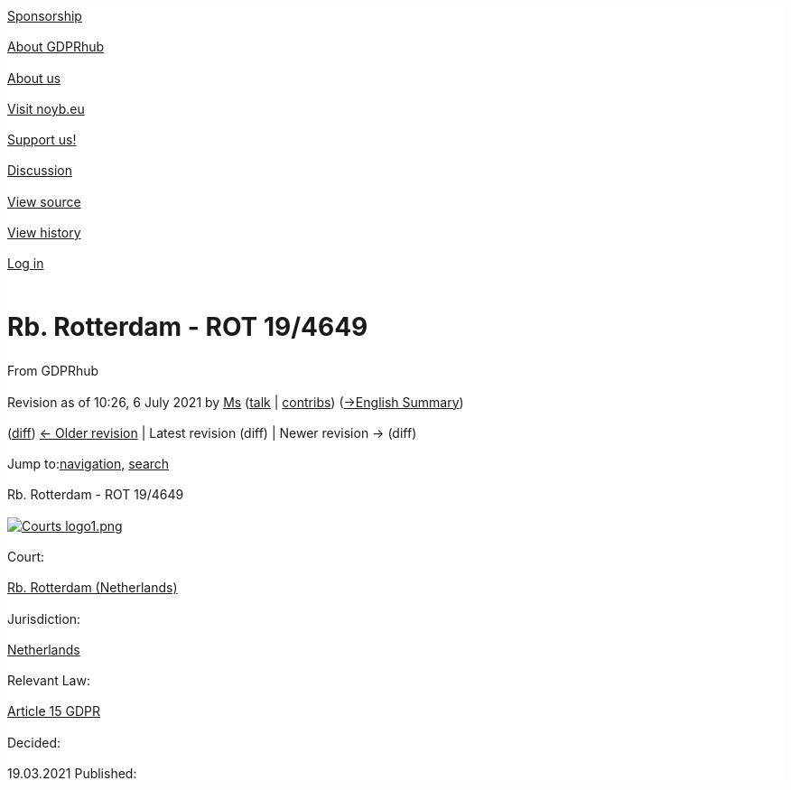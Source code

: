 [Sponsorship](/index.php?title=GDPRhub_Sponsorship)

[About GDPRhub](#)

[About us](/index.php?title=About_GDPRhub)

[Visit noyb.eu](https://www.noyb.eu)

[Support us!](https://www.noyb.eu/support)

[](# "Page tools")

[Discussion](/index.php?title=Talk:Rb._Rotterdam_-_ROT_19/4649&action=edit&redlink=1 "Discussion about the content page (page does not exist) [t]")

[View source](/index.php?title=Rb._Rotterdam_-_ROT_19/4649&action=edit "This page is protected.
You can view its source [e]")

[View history](/index.php?title=Rb._Rotterdam_-_ROT_19/4649&action=history "Past revisions of this page [h]")

[](# "You are not logged in.")

[Log in](/index.php?title=Special:UserLogin&returnto=Rb.+Rotterdam+-+ROT+19%2F4649&returntoquery=oldid%3D16966 "You are encouraged to log in; however, it is not mandatory [o]")

# Rb. Rotterdam - ROT 19/4649

From GDPRhub

Revision as of 10:26, 6 July 2021 by [Ms](/index.php?title=User:Ms "User:Ms") ([talk](/index.php?title=User_talk:Ms&action=edit&redlink=1 "User talk:Ms (page does not exist)") | [contribs](/index.php?title=Special:Contributions/Ms "Special:Contributions/Ms")) ([→‎English Summary](#English_Summary))

([diff](/index.php?title=Rb._Rotterdam_-_ROT_19/4649&diff=prev&oldid=16966 "Rb. Rotterdam - ROT 19/4649")) [← Older revision](/index.php?title=Rb._Rotterdam_-_ROT_19/4649&direction=prev&oldid=16966 "Rb. Rotterdam - ROT 19/4649") | Latest revision (diff) | Newer revision → (diff)

Jump to:[navigation](#mw-navigation), [search](#p-search)

Rb. Rotterdam - ROT 19/4649

[![Courts logo1.png](/images/thumb/4/4c/Courts_logo1.png/250px-Courts_logo1.png)](/index.php?title=File:Courts_logo1.png)

Court:

[Rb. Rotterdam (Netherlands)](/index.php?title=Category:Rb._Rotterdam_\(Netherlands\) "Category:Rb. Rotterdam (Netherlands)")

Jurisdiction:

[Netherlands](/index.php?title=Category:Netherlands "Category:Netherlands")

Relevant Law:

[Article 15 GDPR](/index.php?title=Article_15_GDPR "Article 15 GDPR")

Decided:

19.03.2021 Published:
